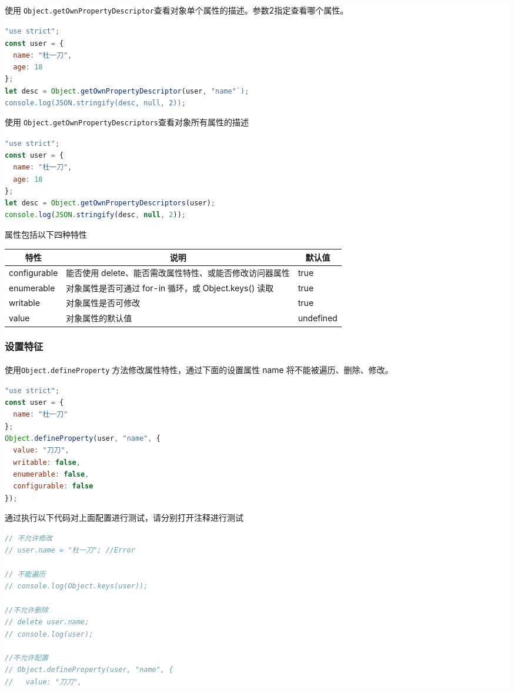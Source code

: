 使用 `Object.getOwnPropertyDescriptor`查看对象单个属性的描述。参数2指定查看哪个属性。

```js
"use strict";
const user = {
  name: "杜一刀",
  age: 18
};
let desc = Object.getOwnPropertyDescriptor(user, "name"`);
console.log(JSON.stringify(desc, null, 2));
```

使用 `Object.getOwnPropertyDescriptors`查看对象所有属性的描述

```js
"use strict";
const user = {
  name: "杜一刀",
  age: 18
};
let desc = Object.getOwnPropertyDescriptors(user);
console.log(JSON.stringify(desc, null, 2));
```

属性包括以下四种特性

| 特性         | 说明                                                    | 默认值    |
| ------------ | ------------------------------------------------------- | --------- |
| configurable | 能否使用 delete、能否需改属性特性、或能否修改访问器属性 | true      |
| enumerable   | 对象属性是否可通过 for-in 循环，或 Object.keys() 读取   | true      |
| writable     | 对象属性是否可修改                                      | true      |
| value        | 对象属性的默认值                                        | undefined |

### 设置特征

使用`Object.defineProperty` 方法修改属性特性，通过下面的设置属性 name 将不能被遍历、删除、修改。

```js
"use strict";
const user = {
  name: "杜一刀"
};
Object.defineProperty(user, "name", {
  value: "刀刀",
  writable: false,
  enumerable: false,
  configurable: false
});
```

通过执行以下代码对上面配置进行测试，请分别打开注释进行测试

```js
// 不允许修改
// user.name = "杜一刀"; //Error

// 不能遍历
// console.log(Object.keys(user));

//不允许删除
// delete user.name;
// console.log(user);

//不允许配置
// Object.defineProperty(user, "name", {
//   value: "刀刀",
```